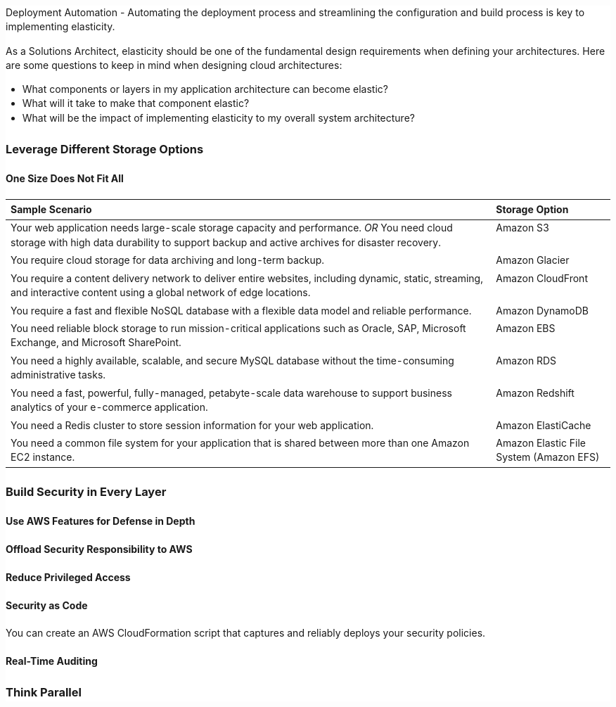 Deployment Automation - Automating the deployment process and streamlining the configuration and build process is key to implementing elasticity.

As a Solutions Architect, elasticity should be one of the fundamental design requirements when defining your architectures. Here are some questions to keep in mind when designing cloud architectures:

* What components or layers in my application architecture can become elastic?
* What will it take to make that component elastic?
* What will be the impact of implementing elasticity to my overall system architecture?

### Leverage Different Storage Options

#### One Size Does Not Fit All

| Sample Scenario    | Storage Option |
| :----------------- | :------------- |
| Your web application needs large-scale storage capacity and performance. *OR* You need cloud storage with high data durability to support backup and active archives for disaster recovery. | Amazon S3 |
| You require cloud storage for data archiving and long-term backup. | Amazon Glacier |
| You require a content delivery network to deliver entire websites, including dynamic, static, streaming, and interactive content using a global network of edge locations. | Amazon CloudFront |
| You require a fast and flexible NoSQL database with a flexible data model and reliable performance. | Amazon DynamoDB |
| You need reliable block storage to run mission-critical applications such as Oracle, SAP, Microsoft Exchange, and Microsoft SharePoint. | Amazon EBS |
| You need a highly available, scalable, and secure MySQL database without the time-consuming administrative tasks. | Amazon RDS |
| You need a fast, powerful, fully-managed, petabyte-scale data warehouse to support business analytics of your e-commerce application. | Amazon Redshift |
| You need a Redis cluster to store session information for your web application. | Amazon ElastiCache |
| You need a common file system for your application that is shared between more than one Amazon EC2 instance. | Amazon Elastic File System (Amazon EFS) |

### Build Security in Every Layer

#### Use AWS Features for Defense in Depth

#### Offload Security Responsibility to AWS

#### Reduce Privileged Access

#### Security as Code

You can create an AWS CloudFormation script that captures and reliably deploys your security policies. 

#### Real-Time Auditing

### Think Parallel




